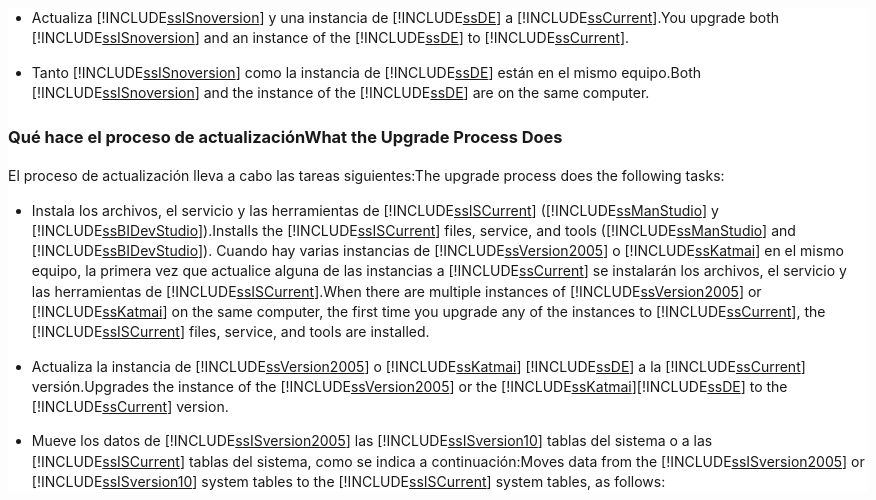 -   <span data-ttu-id="c64b2-140">Actualiza [!INCLUDE[ssISnoversion](../../includes/ssisnoversion-md.md)] y una instancia de [!INCLUDE[ssDE](../../includes/ssde-md.md)] a [!INCLUDE[ssCurrent](../../includes/sscurrent-md.md)].</span><span class="sxs-lookup"><span data-stu-id="c64b2-140">You upgrade both [!INCLUDE[ssISnoversion](../../includes/ssisnoversion-md.md)] and an instance of the [!INCLUDE[ssDE](../../includes/ssde-md.md)] to [!INCLUDE[ssCurrent](../../includes/sscurrent-md.md)].</span></span>  
  
-   <span data-ttu-id="c64b2-141">Tanto [!INCLUDE[ssISnoversion](../../includes/ssisnoversion-md.md)] como la instancia de [!INCLUDE[ssDE](../../includes/ssde-md.md)] están en el mismo equipo.</span><span class="sxs-lookup"><span data-stu-id="c64b2-141">Both [!INCLUDE[ssISnoversion](../../includes/ssisnoversion-md.md)] and the instance of the [!INCLUDE[ssDE](../../includes/ssde-md.md)] are on the same computer.</span></span>  
  
### <a name="what-the-upgrade-process-does"></a><span data-ttu-id="c64b2-142">Qué hace el proceso de actualización</span><span class="sxs-lookup"><span data-stu-id="c64b2-142">What the Upgrade Process Does</span></span>  
 <span data-ttu-id="c64b2-143">El proceso de actualización lleva a cabo las tareas siguientes:</span><span class="sxs-lookup"><span data-stu-id="c64b2-143">The upgrade process does the following tasks:</span></span>  
  
-   <span data-ttu-id="c64b2-144">Instala los archivos, el servicio y las herramientas de [!INCLUDE[ssISCurrent](../../includes/ssiscurrent-md.md)] ([!INCLUDE[ssManStudio](../../includes/ssmanstudio-md.md)] y [!INCLUDE[ssBIDevStudio](../../includes/ssbidevstudio-md.md)]).</span><span class="sxs-lookup"><span data-stu-id="c64b2-144">Installs the [!INCLUDE[ssISCurrent](../../includes/ssiscurrent-md.md)] files, service, and tools ([!INCLUDE[ssManStudio](../../includes/ssmanstudio-md.md)] and [!INCLUDE[ssBIDevStudio](../../includes/ssbidevstudio-md.md)]).</span></span> <span data-ttu-id="c64b2-145">Cuando hay varias instancias de [!INCLUDE[ssVersion2005](../../includes/ssversion2005-md.md)] o [!INCLUDE[ssKatmai](../../includes/sskatmai-md.md)] en el mismo equipo, la primera vez que actualice alguna de las instancias a [!INCLUDE[ssCurrent](../../includes/sscurrent-md.md)] se instalarán los archivos, el servicio y las herramientas de [!INCLUDE[ssISCurrent](../../includes/ssiscurrent-md.md)].</span><span class="sxs-lookup"><span data-stu-id="c64b2-145">When there are multiple instances of [!INCLUDE[ssVersion2005](../../includes/ssversion2005-md.md)] or [!INCLUDE[ssKatmai](../../includes/sskatmai-md.md)] on the same computer, the first time you upgrade any of the instances to [!INCLUDE[ssCurrent](../../includes/sscurrent-md.md)], the [!INCLUDE[ssISCurrent](../../includes/ssiscurrent-md.md)] files, service, and tools are installed.</span></span>  
  
-   <span data-ttu-id="c64b2-146">Actualiza la instancia de [!INCLUDE[ssVersion2005](../../includes/ssversion2005-md.md)] o [!INCLUDE[ssKatmai](../../includes/sskatmai-md.md)] [!INCLUDE[ssDE](../../includes/ssde-md.md)] a la [!INCLUDE[ssCurrent](../../includes/sscurrent-md.md)] versión.</span><span class="sxs-lookup"><span data-stu-id="c64b2-146">Upgrades the instance of the [!INCLUDE[ssVersion2005](../../includes/ssversion2005-md.md)] or the [!INCLUDE[ssKatmai](../../includes/sskatmai-md.md)][!INCLUDE[ssDE](../../includes/ssde-md.md)] to the [!INCLUDE[ssCurrent](../../includes/sscurrent-md.md)] version.</span></span>  
  
-   <span data-ttu-id="c64b2-147">Mueve los datos de [!INCLUDE[ssISversion2005](../../includes/ssisversion2005-md.md)] las [!INCLUDE[ssISversion10](../../includes/ssisversion10-md.md)] tablas del sistema o a las [!INCLUDE[ssISCurrent](../../includes/ssiscurrent-md.md)] tablas del sistema, como se indica a continuación:</span><span class="sxs-lookup"><span data-stu-id="c64b2-147">Moves data from the [!INCLUDE[ssISversion2005](../../includes/ssisversion2005-md.md)] or [!INCLUDE[ssISversion10](../../includes/ssisversion10-md.md)] system tables to the [!INCLUDE[ssISCurrent](../../includes/ssiscurrent-md.md)] system tables, as follows:</span></span>  
  